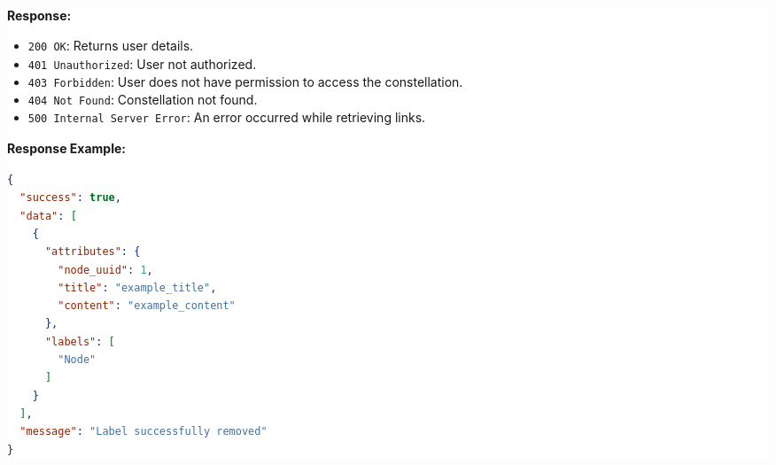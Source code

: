 **Response:**

- `200 OK`: Returns user details.
- `401 Unauthorized`: User not authorized.
- `403 Forbidden`: User does not have permission to access the constellation.
- `404 Not Found`: Constellation not found.
- `500 Internal Server Error`: An error occurred while retrieving links.

**Response Example:**

```json
{
  "success": true,
  "data": [
    {
      "attributes": {
        "node_uuid": 1,
        "title": "example_title",
        "content": "example_content"
      },
      "labels": [
        "Node"
      ]
    }
  ],
  "message": "Label successfully removed"
}
```
